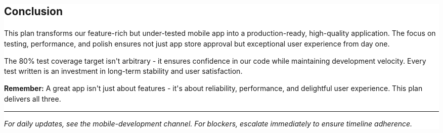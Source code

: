 ## Conclusion

This plan transforms our feature-rich but under-tested mobile app into a production-ready, high-quality application. The focus on testing, performance, and polish ensures not just app store approval but exceptional user experience from day one.

The 80% test coverage target isn't arbitrary - it ensures confidence in our code while maintaining development velocity. Every test written is an investment in long-term stability and user satisfaction.

**Remember:** A great app isn't just about features - it's about reliability, performance, and delightful user experience. This plan delivers all three.

---

*For daily updates, see the mobile-development channel. For blockers, escalate immediately to ensure timeline adherence.*